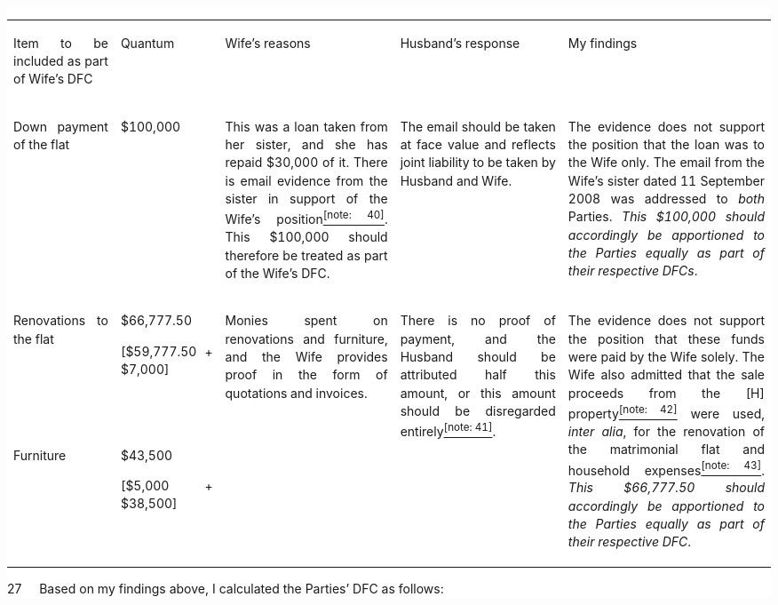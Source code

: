 <table align="left" cellpadding="0" cellspacing="0" class="Judg-2-tblr" frame="all" pgwide="1"><colgroup><col width="14.06%"> <col width="13.68%"> <col width="22.92%"> <col width="22%"> <col width="27.34%"> </colgroup><tbody><tr><td align="left" class="br" rowspan="1" valign="top"><p align="justify" class="Table-Para-1">Item to be included as part of Wife’s DFC</p></td><td align="left" class="br" rowspan="1" valign="top"><p align="justify" class="Table-Para-1">Quantum</p></td><td align="left" class="br" rowspan="1" valign="top"><p align="justify" class="Table-Para-1">Wife’s reasons</p></td><td align="left" class="br" rowspan="1" valign="top"><p align="justify" class="Table-Para-1">Husband’s response</p></td><td align="left" class="b" rowspan="1" valign="top"><p align="justify" class="Table-Para-1">My findings</p></td></tr><tr><td align="left" class="br" rowspan="1" valign="top"><p align="justify" class="Table-Para-1">Down payment of the flat</p></td><td align="left" class="br" rowspan="1" valign="top"><p align="justify" class="Table-Para-1">$100,000</p></td><td align="left" class="br" rowspan="1" valign="top"><p align="justify" class="Table-Para-1">This was a loan taken from her sister, and she has repaid $30,000 of it. There is email evidence from the sister in support of the Wife’s position<span class="FootnoteRef"><a href="#Ftn_40" id="Ftn_40_1"><sup>[note: 40]</sup></a></span>. This $100,000 should therefore be treated as part of the Wife’s DFC.</p></td><td align="left" class="br" rowspan="1" valign="top"><p align="justify" class="Table-Para-1">The email should be taken at face value and reflects joint liability to be taken by Husband and Wife.</p></td><td align="left" class="b" rowspan="1" valign="top"><p align="justify" class="Table-Para-1">The evidence does not support the position that the loan was to the Wife only. The email from the Wife’s sister dated 11 September 2008 was addressed to <em>both</em> Parties. <em>This $100,000 should accordingly be apportioned to the Parties equally as part of their respective DFCs</em>.</p></td></tr><tr><td align="left" class="br" rowspan="1" valign="top"><p align="justify" class="Table-Para-1">Renovations to the flat</p></td><td align="left" class="br" rowspan="1" valign="top"><p align="justify" class="Table-Para-1">$66,777.50</p><p align="justify" class="Table-Para-1">[$59,777.50 + $7,000]</p></td><td align="left" class="br" rowspan="2" valign="top"><p align="justify" class="Table-Para-1">Monies spent on renovations and furniture, and the Wife provides proof in the form of quotations and invoices.</p></td><td align="left" class="br" rowspan="2" valign="top"><p align="justify" class="Table-Para-1">There is no proof of payment, and the Husband should be attributed half this amount, or this amount should be disregarded entirely<span class="FootnoteRef"><a href="#Ftn_41" id="Ftn_41_1"><sup>[note: 41]</sup></a></span>.</p></td><td align="left" class="b" rowspan="2" valign="top"><p align="justify" class="Table-Para-1">The evidence does not support the position that these funds were paid by the Wife solely. The Wife also admitted that the sale proceeds from the [H] property<span class="FootnoteRef"><a href="#Ftn_42" id="Ftn_42_1"><sup>[note: 42]</sup></a></span> were used, <em>inter alia</em>, for the renovation of the matrimonial flat and household expenses<span class="FootnoteRef"><a href="#Ftn_43" id="Ftn_43_1"><sup>[note: 43]</sup></a></span>. <em>This $66,777.50 should accordingly be apportioned to the Parties equally as part of their respective DFC</em>.</p></td></tr><tr><td align="left" class="r" rowspan="1" valign="top"><p align="justify" class="Table-Para-1">Furniture</p></td><td align="left" class="r" rowspan="1" valign="top"><p align="justify" class="Table-Para-1">$43,500</p><p align="justify" class="Table-Para-1">[$5,000 + $38,500]</p></td></tr></tbody></table>

  
  

27     Based on my findings above, I calculated the Parties’ DFC as follows:


[^1]: Joint Summary, Page 1.
[^2]: Written decision rendered pursuant to Rule 670 of the Family Justice Rules via Registrar’s Notice dated 21 December 2020. I determined the issue of costs on 28 January 2021 following written submissions received by both parties.
[^3]: FC/SUM 1777/2018.
[^4]: DCA 137/2018.
[^5]: On 14 August 2019.
[^6]: With the filing of the Husband’s Affidavit of Assets and Means, followed by discovery and interrogatories and finally, parties’ respective reply affidavits.
[^7]: Which took place via remote communication technology.
[^8]: Notes of Evidence at Page 25, Paragraph C to Page 26, Paragraph E.
[^9]: Notes of Evidence at Page 3, Paragraphs A to B.
[^10]: Wife’s Written Submissions, Paragraph 132.
[^11]: Husband’s Written Submissions, Paragraph 40.
[^12]: Wife’s Written Submissions, Paragraph 139.
[^13]: Specific directions were given on the scope of this affidavit, namely, that it should not extend beyond stating which days of the week and times the Child preferred to see her father. I also directed that the Child’s affidavit should not contain any statements and/or comments about the Parties.
[^14]: The interview with the Child was held on 30 July 2020.
[^15]: Apart from the weekly access.
[^16]: Child’s Affidavit, Paragraph 8.
[^17]: Wife’s Written Submissions, Paragraph 154.
[^18]: Husband’s Written Submissions, Paragraph 12.
[^19]: H5, Paragraphs 17 to 18.
[^20]: W4, Page 37, at S/Nos. 1 and 2.
[^21]: Elaborated on later in these grounds.
[^22]: W6, Paragraph 6.
[^23]: W6, Paragraph 9.
[^24]: All figures were derived using Assessable Income less CPF contributions, divided by 12.
[^25]: W6, Page 11.
[^26]: W6, Page 12.
[^27]: W6, Page 13.
[^28]: H5, Page 9.
[^29]: H6, Page 10.
[^30]: H6, Page 11.
[^31]: Wife’s Written Submissions, Paragraph 130. The Wife sought $500 per month for 21 years, but there was an error with this calculation; the total sum should be $126,000.
[^32]: Husband’s Written Submissions, Paragraphs 44 to 48.
[^33]: W1, Paragraph 29.
[^34]: Parties’ correspondence to court dated 6 August 2020 and 7 August 2020 respectively.
[^35]: H5, Paragraph 13.
[^36]: Notes of Evidence at Page 19, Paragraph D.
[^37]: Notes of Evidence at Page 19, Paragraph B.
[^38]: The Wife’s figure on the DFC ratio, as set out in Paragraph 78 of her Written Submissions, was incorrect because the calculation of her own CPF contributions included interest. I there adjusted that figure by removing the interest of $11,568.61 from the Wife’s total DFC.
[^39]: Wife’s Written Submissions, Paragraph 78.
[^40]: W5, Page 51.
[^41]: Notes of Evidence at Page 15, Paragraph E.
[^42]: The \[H\] was a property purchased jointly by the parties in 1999 and sold in 2012 \[H1, Paragraphs 27 to 37\].
[^43]: W5, Paragraph 26.
[^44]: Not disputed \[Notes of Evidence at Page 14, Paragraph D\].
[^45]: Half of $100,000.
[^46]: Half of $100,000.
[^47]: Half of $66,777.50.
[^48]: Half of $66,777.50.
[^49]: Half of $43,500.
[^50]: Half of $43,500.
[^51]: $474,746.84.
[^52]: Wife’s Written Submissions, Paragraph 98.
[^53]: Husband’s Written Submissions, Paragraph 33.
[^54]: Husband’s Written Submissions, Paragraph 33(d).
[^55]: Wife’s Written Submissions, Paragraphs 86 to 87.
[^56]: Husband’s Written Submissions, Paragraph 33(g).
[^57]: Husband’s Written Submissions, Paragraphs 33(e) to (f).
[^58]: Wife’s Written Submissions, Paragraph 134.
[^59]: Wife’s Written Submissions, Paragraph 92.
[^60]: Comprising indirect financial and indirect non-financial contributions.
[^61]: Husband’s Written Submissions, Paragraph 34. Wife’s Written Submissions, Paragraph 108. During oral submissions at the hearing, the Wife’s counsel also confirmed that there should be equal weightage between DFC and indirect contributions \[see Notes of Evidence at Page 19, Paragraph A\].
[^62]:  Rounded off from 55.3%.
[^63]:  Rounded off from 44.7%.
[^64]: Rounded off from $223,684.12.
[^65]: Rounded off from $183,014.28.
[^66]: Including interest.
[^67]: $223,684.
[^68]: After repayment of the mortgage, levy, CPF refunds and costs/expenses of sale.
[^69]: H4, Paragraphs 27 to 36.
[^70]: Notes of Evidence at Page 26, Paragraph D.
[^71]: H5, Paragraphs 9 to 12.
[^72]: Notes of Evidence at Page 19, Paragraph D.